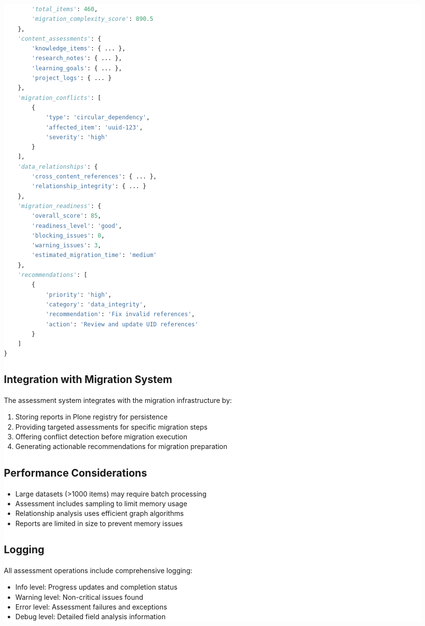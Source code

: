 ```python
        'total_items': 460,
        'migration_complexity_score': 890.5
    },
    'content_assessments': {
        'knowledge_items': { ... },
        'research_notes': { ... },
        'learning_goals': { ... },
        'project_logs': { ... }
    },
    'migration_conflicts': [
        {
            'type': 'circular_dependency',
            'affected_item': 'uuid-123',
            'severity': 'high'
        }
    ],
    'data_relationships': {
        'cross_content_references': { ... },
        'relationship_integrity': { ... }
    },
    'migration_readiness': {
        'overall_score': 85,
        'readiness_level': 'good',
        'blocking_issues': 0,
        'warning_issues': 3,
        'estimated_migration_time': 'medium'
    },
    'recommendations': [
        {
            'priority': 'high',
            'category': 'data_integrity',
            'recommendation': 'Fix invalid references',
            'action': 'Review and update UID references'
        }
    ]
}
```

## Integration with Migration System

The assessment system integrates with the migration infrastructure by:

1. Storing reports in Plone registry for persistence
2. Providing targeted assessments for specific migration steps
3. Offering conflict detection before migration execution
4. Generating actionable recommendations for migration preparation

## Performance Considerations

- Large datasets (>1000 items) may require batch processing
- Assessment includes sampling to limit memory usage
- Relationship analysis uses efficient graph algorithms
- Reports are limited in size to prevent memory issues

## Logging

All assessment operations include comprehensive logging:
- Info level: Progress updates and completion status
- Warning level: Non-critical issues found
- Error level: Assessment failures and exceptions
- Debug level: Detailed field analysis information